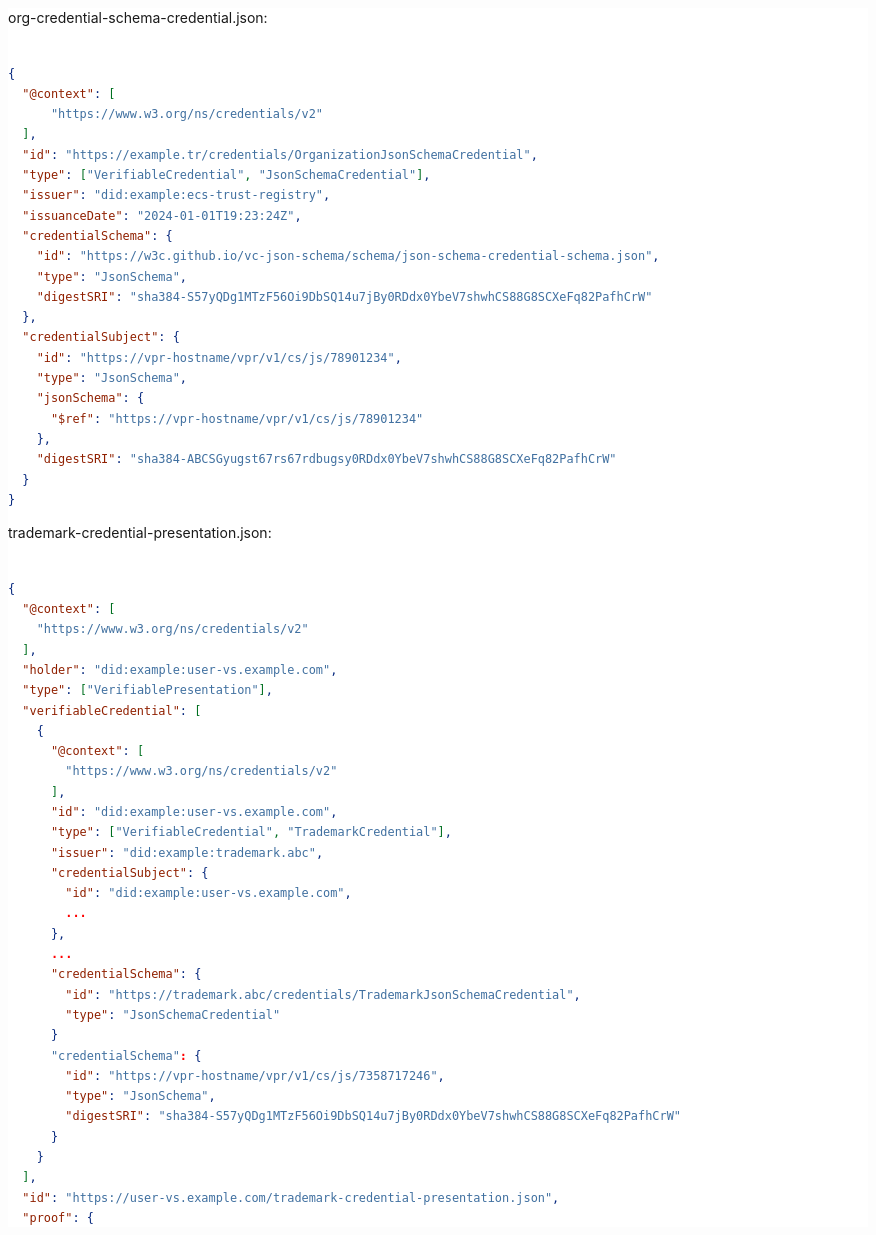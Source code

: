 org-credential-schema-credential.json:

```json

{
  "@context": [
      "https://www.w3.org/ns/credentials/v2"
  ],
  "id": "https://example.tr/credentials/OrganizationJsonSchemaCredential",
  "type": ["VerifiableCredential", "JsonSchemaCredential"],
  "issuer": "did:example:ecs-trust-registry",
  "issuanceDate": "2024-01-01T19:23:24Z",
  "credentialSchema": {
    "id": "https://w3c.github.io/vc-json-schema/schema/json-schema-credential-schema.json",
    "type": "JsonSchema",
    "digestSRI": "sha384-S57yQDg1MTzF56Oi9DbSQ14u7jBy0RDdx0YbeV7shwhCS88G8SCXeFq82PafhCrW"
  },
  "credentialSubject": {
    "id": "https://vpr-hostname/vpr/v1/cs/js/78901234",
    "type": "JsonSchema",
    "jsonSchema": {
      "$ref": "https://vpr-hostname/vpr/v1/cs/js/78901234"
    },
    "digestSRI": "sha384-ABCSGyugst67rs67rdbugsy0RDdx0YbeV7shwhCS88G8SCXeFq82PafhCrW"  
  }
}

```

trademark-credential-presentation.json:

```json

{
  "@context": [
    "https://www.w3.org/ns/credentials/v2"
  ],
  "holder": "did:example:user-vs.example.com",
  "type": ["VerifiablePresentation"],
  "verifiableCredential": [
    {
      "@context": [
        "https://www.w3.org/ns/credentials/v2"
      ],
      "id": "did:example:user-vs.example.com",
      "type": ["VerifiableCredential", "TrademarkCredential"],
      "issuer": "did:example:trademark.abc",
      "credentialSubject": {
        "id": "did:example:user-vs.example.com",
        ...
      },
      ...
      "credentialSchema": {
        "id": "https://trademark.abc/credentials/TrademarkJsonSchemaCredential",
        "type": "JsonSchemaCredential"
      }
      "credentialSchema": {
        "id": "https://vpr-hostname/vpr/v1/cs/js/7358717246",
        "type": "JsonSchema",
        "digestSRI": "sha384-S57yQDg1MTzF56Oi9DbSQ14u7jBy0RDdx0YbeV7shwhCS88G8SCXeFq82PafhCrW"
      }
    }
  ],
  "id": "https://user-vs.example.com/trademark-credential-presentation.json",
  "proof": {
```